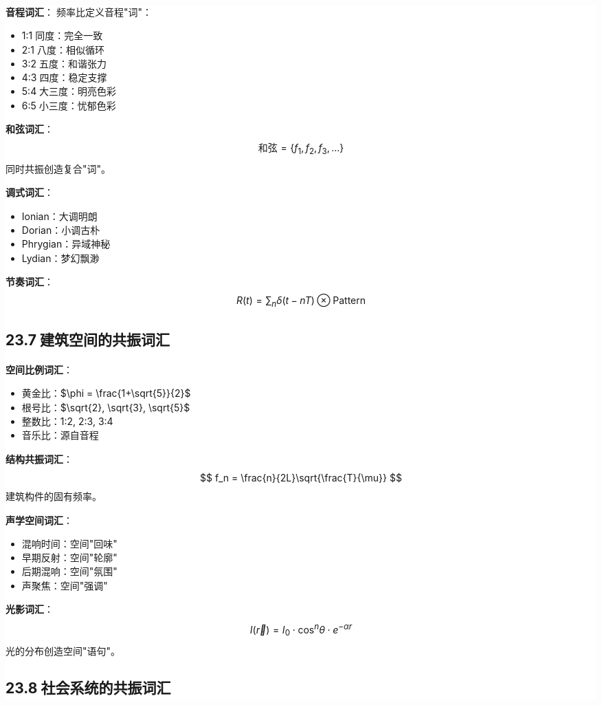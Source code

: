 **音程词汇**：
频率比定义音程"词"：
- 1:1 同度：完全一致
- 2:1 八度：相似循环
- 3:2 五度：和谐张力
- 4:3 四度：稳定支撑
- 5:4 大三度：明亮色彩
- 6:5 小三度：忧郁色彩

**和弦词汇**：
$$
\text{和弦} = \{f_1, f_2, f_3, ...\}
$$
同时共振创造复合"词"。

**调式词汇**：
- Ionian：大调明朗
- Dorian：小调古朴
- Phrygian：异域神秘
- Lydian：梦幻飘渺

**节奏词汇**：
$$
R(t) = \sum_n \delta(t - nT) \otimes \text{Pattern}
$$

## 23.7 建筑空间的共振词汇

**空间比例词汇**：
- 黄金比：$\phi = \frac{1+\sqrt{5}}{2}$
- 根号比：$\sqrt{2}, \sqrt{3}, \sqrt{5}$
- 整数比：1:2, 2:3, 3:4
- 音乐比：源自音程

**结构共振词汇**：
$$
f_n = \frac{n}{2L}\sqrt{\frac{T}{\mu}}
$$
建筑构件的固有频率。

**声学空间词汇**：
- 混响时间：空间"回味"
- 早期反射：空间"轮廓"
- 后期混响：空间"氛围"
- 声聚焦：空间"强调"

**光影词汇**：
$$
I(\vec{r}) = I_0 \cdot \cos^n\theta \cdot e^{-\alpha r}
$$
光的分布创造空间"语句"。

## 23.8 社会系统的共振词汇
